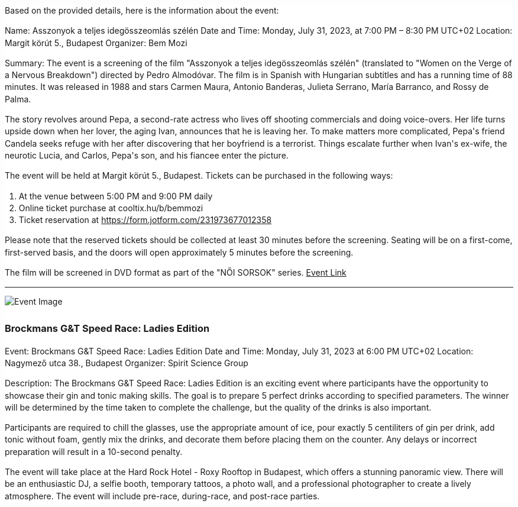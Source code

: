 Based on the provided details, here is the information about the event:

Name: Asszonyok a teljes idegösszeomlás szélén
Date and Time: Monday, July 31, 2023, at 7:00 PM – 8:30 PM UTC+02
Location: Margit körút 5., Budapest
Organizer: Bem Mozi

Summary: The event is a screening of the film "Asszonyok a teljes idegösszeomlás szélén" (translated to "Women on the Verge of a Nervous Breakdown") directed by Pedro Almodóvar. The film is in Spanish with Hungarian subtitles and has a running time of 88 minutes. It was released in 1988 and stars Carmen Maura, Antonio Banderas, Julieta Serrano, María Barranco, and Rossy de Palma.

The story revolves around Pepa, a second-rate actress who lives off shooting commercials and doing voice-overs. Her life turns upside down when her lover, the aging Ivan, announces that he is leaving her. To make matters more complicated, Pepa's friend Candela seeks refuge with her after discovering that her boyfriend is a terrorist. Things escalate further when Ivan's ex-wife, the neurotic Lucia, and Carlos, Pepa's son, and his fiancee enter the picture.

The event will be held at Margit körút 5., Budapest. Tickets can be purchased in the following ways:
1) At the venue between 5:00 PM and 9:00 PM daily
2) Online ticket purchase at cooltix.hu/b/bemmozi
3) Ticket reservation at https://form.jotform.com/231973677012358

Please note that the reserved tickets should be collected at least 30 minutes before the screening. Seating will be on a first-come, first-served basis, and the doors will open approximately 5 minutes before the screening.

The film will be screened in DVD format as part of the "NŐI SORSOK" series.
[Event Link](https://facebook.com/events/663512841909887)

---
![Event Image](https://scontent.fbud3-1.fna.fbcdn.net/v/t39.30808-6/363380728_270082095660602_1984209644804190221_n.jpg?stp=dst-jpg_s960x960&_nc_cat=106&ccb=1-7&_nc_sid=340051&_nc_ohc=2b-CieC1MSsAX8U1FYe&_nc_ht=scontent.fbud3-1.fna&oh=00_AfCmyyC9voFN5lvQeDrA7_gCTNOQtDTVTKqNztSfW3fpHg&oe=64CCAD09)

 ### Brockmans G&T Speed Race: Ladies Edition

Event: Brockmans G&T Speed Race: Ladies Edition
Date and Time: Monday, July 31, 2023 at 6:00 PM UTC+02
Location: Nagymező utca 38., Budapest
Organizer: Spirit Science Group

Description: 
The Brockmans G&T Speed Race: Ladies Edition is an exciting event where participants have the opportunity to showcase their gin and tonic making skills. The goal is to prepare 5 perfect drinks according to specified parameters. The winner will be determined by the time taken to complete the challenge, but the quality of the drinks is also important.

Participants are required to chill the glasses, use the appropriate amount of ice, pour exactly 5 centiliters of gin per drink, add tonic without foam, gently mix the drinks, and decorate them before placing them on the counter. Any delays or incorrect preparation will result in a 10-second penalty.

The event will take place at the Hard Rock Hotel - Roxy Rooftop in Budapest, which offers a stunning panoramic view. There will be an enthusiastic DJ, a selfie booth, temporary tattoos, a photo wall, and a professional photographer to create a lively atmosphere. The event will include pre-race, during-race, and post-race parties.

